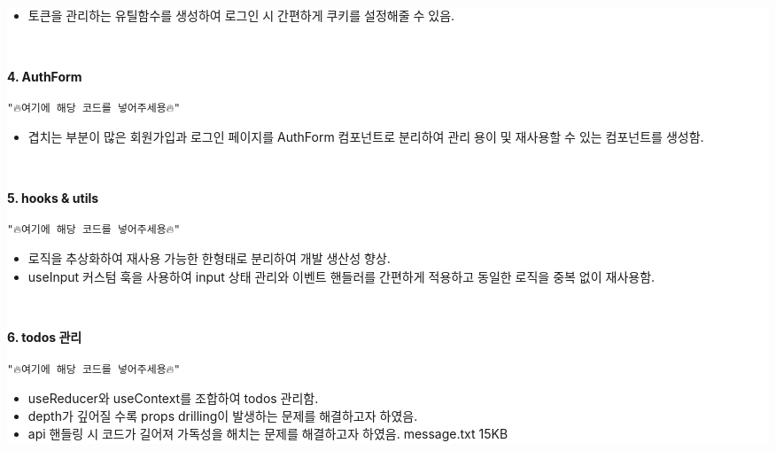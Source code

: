- 토큰을 관리하는 유틸함수를 생성하여 로그인 시 간편하게 쿠키를 설정해줄 수 있음.

<br/>

**4. AuthForm**

```
"🔥여기에 해당 코드를 넣어주세용🔥"
```

- 겹치는 부분이 많은 회원가입과 로그인 페이지를 AuthForm 컴포넌트로 분리하여 관리 용이 및 재사용할 수 있는 컴포넌트를 생성함.

<br />

**5. hooks & utils**

```
"🔥여기에 해당 코드를 넣어주세용🔥"
```

- 로직을 추상화하여 재사용 가능한 한형태로 분리하여 개발 생산성 향상.
- useInput 커스텀 훅을 사용하여 input 상태 관리와 이벤트 핸들러를 간편하게 적용하고 동일한 로직을 중복 없이 재사용함.

<br />

**6. todos 관리**

```
"🔥여기에 해당 코드를 넣어주세용🔥"
```

- useReducer와 useContext를 조합하여 todos 관리함.
- depth가 깊어질 수록 props drilling이 발생하는 문제를 해결하고자 하였음.
- api 핸들링 시 코드가 길어져 가독성을 해치는 문제를 해결하고자 하였음.
  message.txt
  15KB
